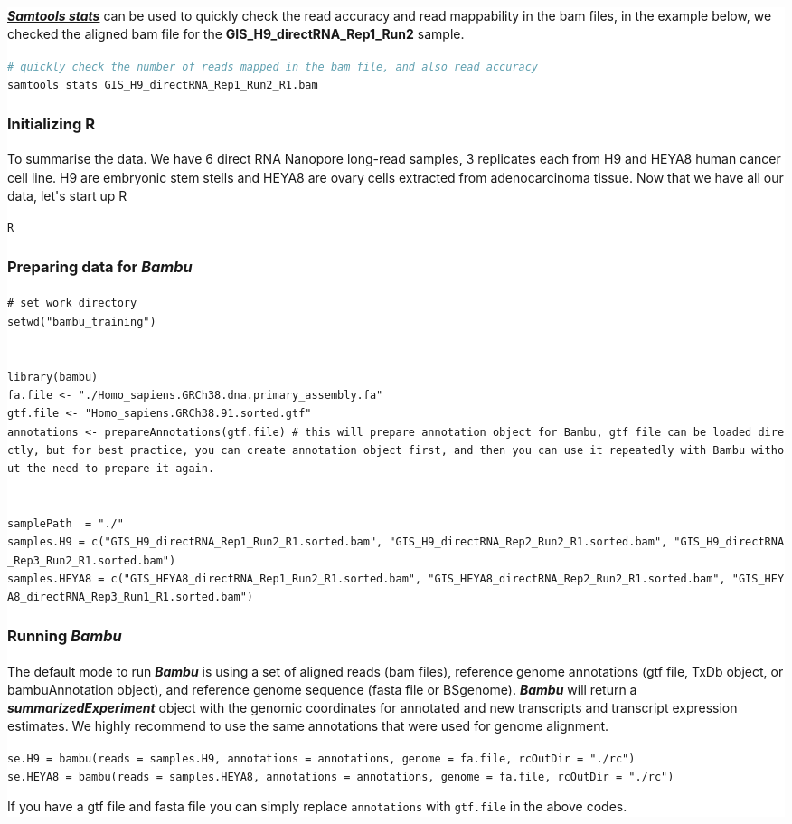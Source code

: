 [***Samtools stats***](http://www.htslib.org/doc/samtools-stats.html) can be used to quickly check the read accuracy and read mappability in the bam files, in the example below, we checked the aligned bam file for the **GIS_H9_directRNA_Rep1_Run2** sample.

```bash
# quickly check the number of reads mapped in the bam file, and also read accuracy 
samtools stats GIS_H9_directRNA_Rep1_Run2_R1.bam
```


### Initializing R 

To summarise the data. We have 6 direct RNA Nanopore long-read samples, 3 replicates each from H9 and HEYA8 human cancer cell line. 
H9 are embryonic stem stells and HEYA8 are ovary cells extracted from adenocarcinoma tissue. Now that we have all our data, let's start up R

```bash
R
```



### Preparing data for ***Bambu***
```rscript
# set work directory 
setwd("bambu_training")


library(bambu)
fa.file <- "./Homo_sapiens.GRCh38.dna.primary_assembly.fa"
gtf.file <- "Homo_sapiens.GRCh38.91.sorted.gtf"
annotations <- prepareAnnotations(gtf.file) # this will prepare annotation object for Bambu, gtf file can be loaded directly, but for best practice, you can create annotation object first, and then you can use it repeatedly with Bambu without the need to prepare it again.


samplePath  = "./"
samples.H9 = c("GIS_H9_directRNA_Rep1_Run2_R1.sorted.bam", "GIS_H9_directRNA_Rep2_Run2_R1.sorted.bam", "GIS_H9_directRNA_Rep3_Run2_R1.sorted.bam")
samples.HEYA8 = c("GIS_HEYA8_directRNA_Rep1_Run2_R1.sorted.bam", "GIS_HEYA8_directRNA_Rep2_Run2_R1.sorted.bam", "GIS_HEYA8_directRNA_Rep3_Run1_R1.sorted.bam")
```



### Running ***Bambu***

The default mode to run ***Bambu*** is using a set of aligned reads (bam files), reference genome annotations (gtf file, TxDb object, or bambuAnnotation object), and reference genome sequence (fasta file or BSgenome). ***Bambu*** will return a ***summarizedExperiment*** object with the genomic coordinates for annotated and new transcripts and transcript expression estimates. We highly recommend to use the same annotations that were used for genome alignment. 

```rscript
se.H9 = bambu(reads = samples.H9, annotations = annotations, genome = fa.file, rcOutDir = "./rc")
se.HEYA8 = bambu(reads = samples.HEYA8, annotations = annotations, genome = fa.file, rcOutDir = "./rc")
```
If you have a gtf file and fasta file you can simply replace `annotations` with `gtf.file` in the above codes.
